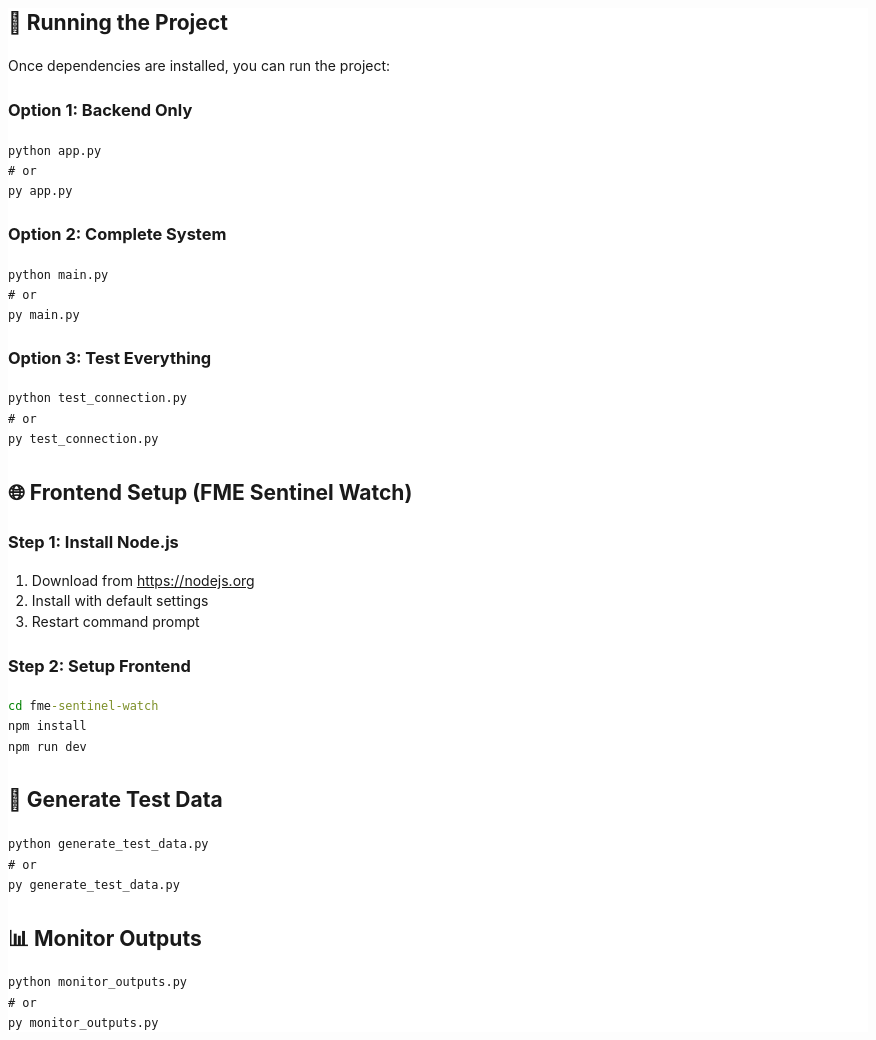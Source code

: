 ## 🚀 Running the Project

Once dependencies are installed, you can run the project:

### Option 1: Backend Only
```cmd
python app.py
# or
py app.py
```

### Option 2: Complete System
```cmd
python main.py
# or
py main.py
```

### Option 3: Test Everything
```cmd
python test_connection.py
# or
py test_connection.py
```

## 🌐 Frontend Setup (FME Sentinel Watch)

### Step 1: Install Node.js
1. Download from https://nodejs.org
2. Install with default settings
3. Restart command prompt

### Step 2: Setup Frontend
```cmd
cd fme-sentinel-watch
npm install
npm run dev
```

## 🧪 Generate Test Data

```cmd
python generate_test_data.py
# or
py generate_test_data.py
```

## 📊 Monitor Outputs

```cmd
python monitor_outputs.py
# or
py monitor_outputs.py
```
